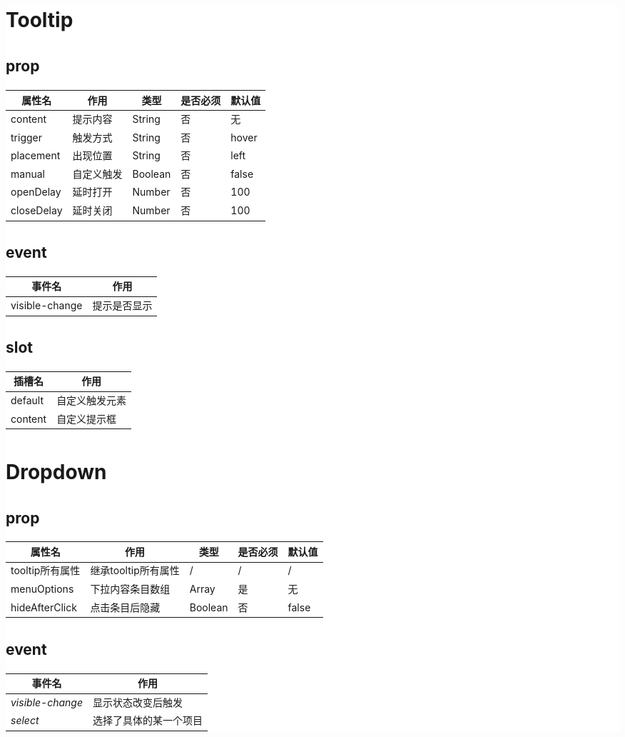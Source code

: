 # Tooltip

## prop

| 属性名     | 作用       | 类型    | 是否必须 | 默认值 |
| ---------- | ---------- | ------- | -------- | ------ |
| content    | 提示内容   | String  | 否       | 无     |
| trigger    | 触发方式   | String  | 否       | hover  |
| placement  | 出现位置   | String  | 否       | left   |
| manual     | 自定义触发 | Boolean | 否       | false  |
| openDelay  | 延时打开   | Number  | 否       | 100    |
| closeDelay | 延时关闭   | Number  | 否       | 100    |

## event

| 事件名         | 作用         |
| -------------- | ------------ |
| visible-change | 提示是否显示 |

## slot

| 插槽名  | 作用           |
| ------- | -------------- |
| default | 自定义触发元素 |
| content | 自定义提示框   |

# Dropdown

## prop

| 属性名          | 作用                | 类型    | 是否必须 | 默认值 |
| --------------- | ------------------- | ------- | -------- | ------ |
| tooltip所有属性 | 继承tooltip所有属性 | /       | /        | /      |
| menuOptions     | 下拉内容条目数组    | Array   | 是       | 无     |
| hideAfterClick  | 点击条目后隐藏      | Boolean | 否       | false  |

## event

| 事件名           | 作用                   |
| ---------------- | ---------------------- |
| _visible-change_ | 显示状态改变后触发     |
| _select_         | 选择了具体的某一个项目 |
